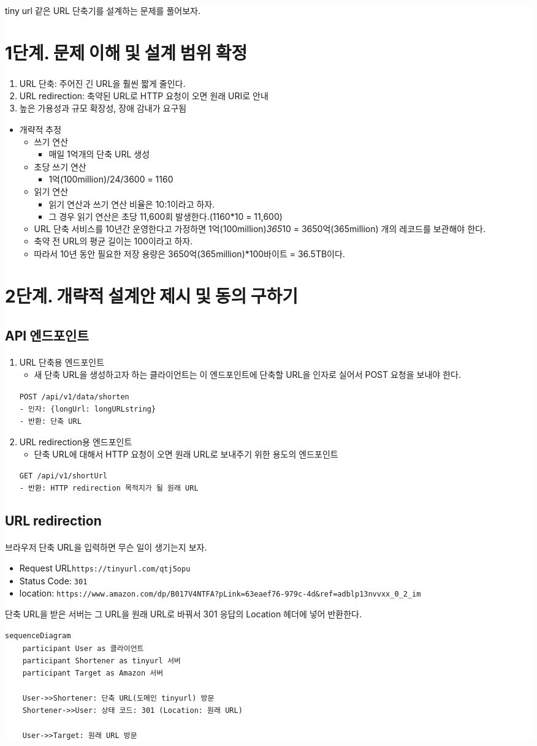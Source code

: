 tiny url 같은 URL 단축기를 설계하는 문제를 풀어보자.

# 1단계. 문제 이해 및 설계 범위 확정
1. URL 단축: 주어진 긴 URL을 훨씬 짧게 줄인다.
2. URL redirection: 축약된 URL로 HTTP 요청이 오면 원래 URI로 안내
3. 높은 가용성과 규모 확장성, 장애 감내가 요구됨

* 개략적 추정
  * 쓰기 연산
    * 매일 1억개의 단축 URL 생성
  * 초당 쓰기 연산
    * 1억(100million)/24/3600 = 1160
  * 읽기 연산
    * 읽기 연산과 쓰기 연산 비율은 10:1이라고 하자.
    * 그 경우 읽기 연산은 초당 11,600회 발생한다.(1160*10 = 11,600)
  * URL 단축 서비스를 10년간 운영한다고 가정하면 1억(100million)*365*10 = 3650억(365million) 개의 레코드를 보관해야 한다.
  * 축약 전 URL의 평균 길이는 100이라고 하자.
  * 따라서 10년 동안 필요한 저장 용량은 3650억(365million)*100바이트 = 36.5TB이다.

# 2단계. 개략적 설계안 제시 및 동의 구하기

## API 엔드포인트
1. URL 단축용 엔드포인트
   * 새 단축 URL을 생성하고자 하는 클라이언트는 이 엔드포인트에 단축할 URL을 인자로 실어서 POST 요청을 보내야 한다.
   ```
   POST /api/v1/data/shorten
   - 인자: {longUrl: longURLstring}
   - 반환: 단축 URL
   ```
2. URL redirection용 엔드포인트
   * 단축 URL에 대해서 HTTP 요청이 오면 원래 URL로 보내주기 위한 용도의 엔드포인트
   ```
   GET /api/v1/shortUrl
   - 반환: HTTP redirection 목적지가 될 원래 URL
   ```

## URL redirection
브라우저 단축 URL을 입력하면 무슨 일이 생기는지 보자.   

* Request URL`https://tinyurl.com/qtj5opu`
* Status Code: `301`
* location: `https://www.amazon.com/dp/B017V4NTFA?pLink=63eaef76-979c-4d&ref=adblp13nvvxx_0_2_im`

단축 URL을 받은 서버는 그 URL을 원래 URL로 바꿔서 301 응답의 Location 헤더에 넣어 반환한다.

```mermaid
sequenceDiagram
    participant User as 클라이언트
    participant Shortener as tinyurl 서버
    participant Target as Amazon 서버

    User->>Shortener: 단축 URL(도메인 tinyurl) 방문
    Shortener->>User: 상태 코드: 301 (Location: 원래 URL)

    User->>Target: 원래 URL 방문
```
